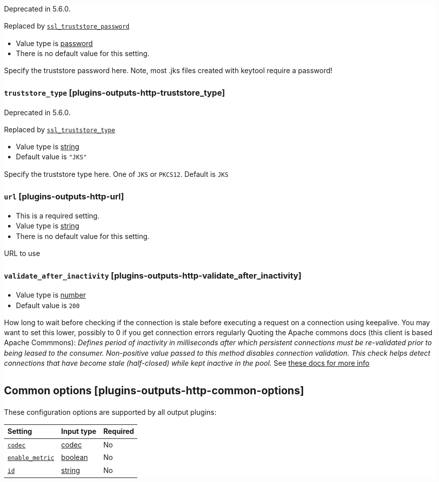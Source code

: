 Deprecated in 5.6.0.

Replaced by [`ssl_truststore_password`](plugins-outputs-http.md#plugins-outputs-http-ssl_truststore_password)

* Value type is [password](value-types.md#password)
* There is no default value for this setting.

Specify the truststore password here. Note, most .jks files created with keytool require a password!

### `truststore_type` [plugins-outputs-http-truststore_type]

Deprecated in 5.6.0.

Replaced by [`ssl_truststore_type`](plugins-outputs-http.md#plugins-outputs-http-ssl_truststore_type)

* Value type is [string](value-types.md#string)
* Default value is `"JKS"`

Specify the truststore type here. One of `JKS` or `PKCS12`. Default is `JKS`

### `url` [plugins-outputs-http-url]

* This is a required setting.
* Value type is [string](value-types.md#string)
* There is no default value for this setting.

URL to use

### `validate_after_inactivity` [plugins-outputs-http-validate_after_inactivity]

* Value type is [number](value-types.md#number)
* Default value is `200`

How long to wait before checking if the connection is stale before executing a request on a connection using keepalive. You may want to set this lower, possibly to 0 if you get connection errors regularly Quoting the Apache commons docs (this client is based Apache Commmons): *Defines period of inactivity in milliseconds after which persistent connections must be re-validated prior to being leased to the consumer. Non-positive value passed to this method disables connection validation. This check helps detect connections that have become stale (half-closed) while kept inactive in the pool.* See [these docs for more info](https://hc.apache.org/httpcomponents-client-ga/httpclient/apidocs/org/apache/http/impl/conn/PoolingHttpClientConnectionManager.html#setValidateAfterInactivity\(int\))

## Common options [plugins-outputs-http-common-options]

These configuration options are supported by all output plugins:

| Setting | Input type | Required |
| :- | :- | :- |
| [`codec`](plugins-outputs-http.md#plugins-outputs-http-codec) | [codec](value-types.md#codec) | No |
| [`enable_metric`](plugins-outputs-http.md#plugins-outputs-http-enable_metric) | [boolean](value-types.md#boolean) | No |
| [`id`](plugins-outputs-http.md#plugins-outputs-http-id) | [string](value-types.md#string) | No |
